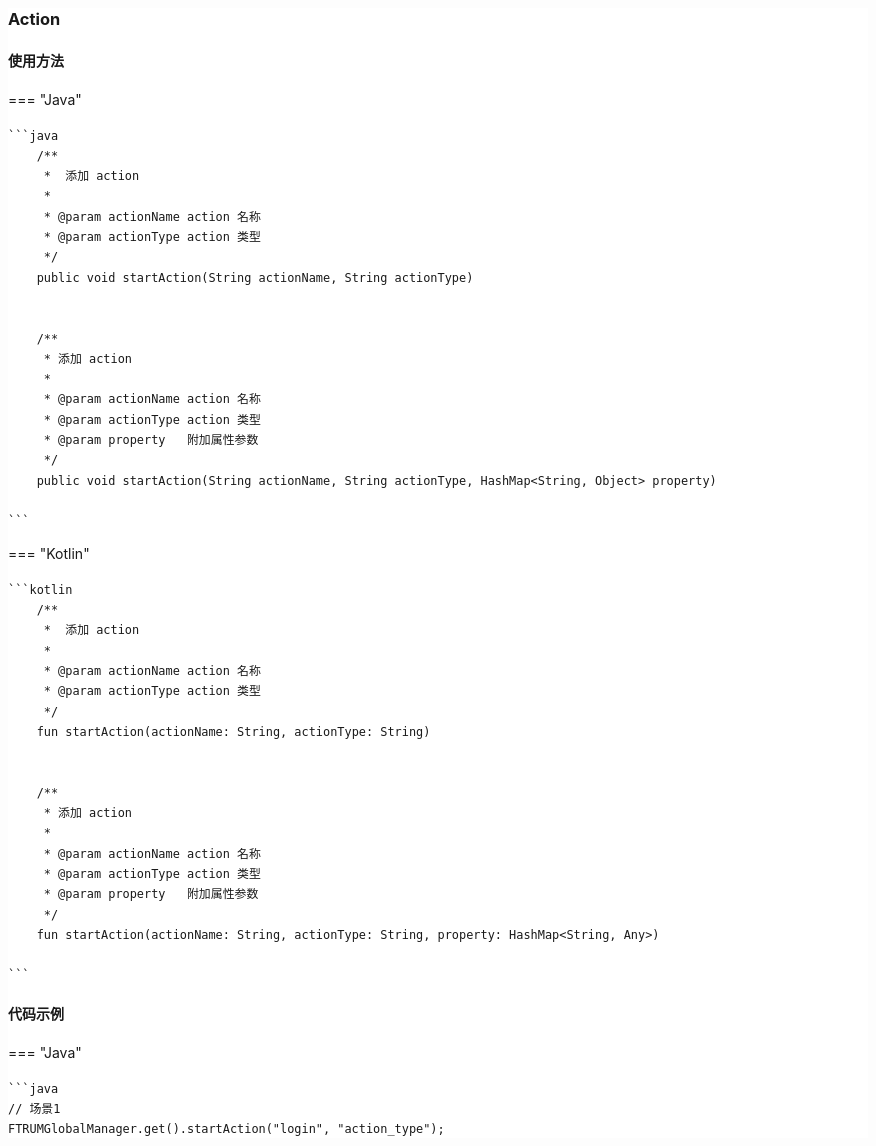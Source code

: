 ### Action

#### 使用方法

=== "Java"

	```java
		/**
	     *  添加 action
	     *
	     * @param actionName action 名称
	     * @param actionType action 类型
	     */
	    public void startAction(String actionName, String actionType)


	    /**
	     * 添加 action
	     *
	     * @param actionName action 名称
	     * @param actionType action 类型
	     * @param property   附加属性参数
	     */
	    public void startAction(String actionName, String actionType, HashMap<String, Object> property)

	```

=== "Kotlin"

	```kotlin
		/**
	     *  添加 action
	     *
	     * @param actionName action 名称
	     * @param actionType action 类型
	     */
		fun startAction(actionName: String, actionType: String)


		/**
	     * 添加 action
	     *
	     * @param actionName action 名称
	     * @param actionType action 类型
	     * @param property   附加属性参数
	     */
	    fun startAction(actionName: String, actionType: String, property: HashMap<String, Any>)

	```

#### 代码示例

=== "Java"

	```java
	// 场景1
	FTRUMGlobalManager.get().startAction("login", "action_type");
